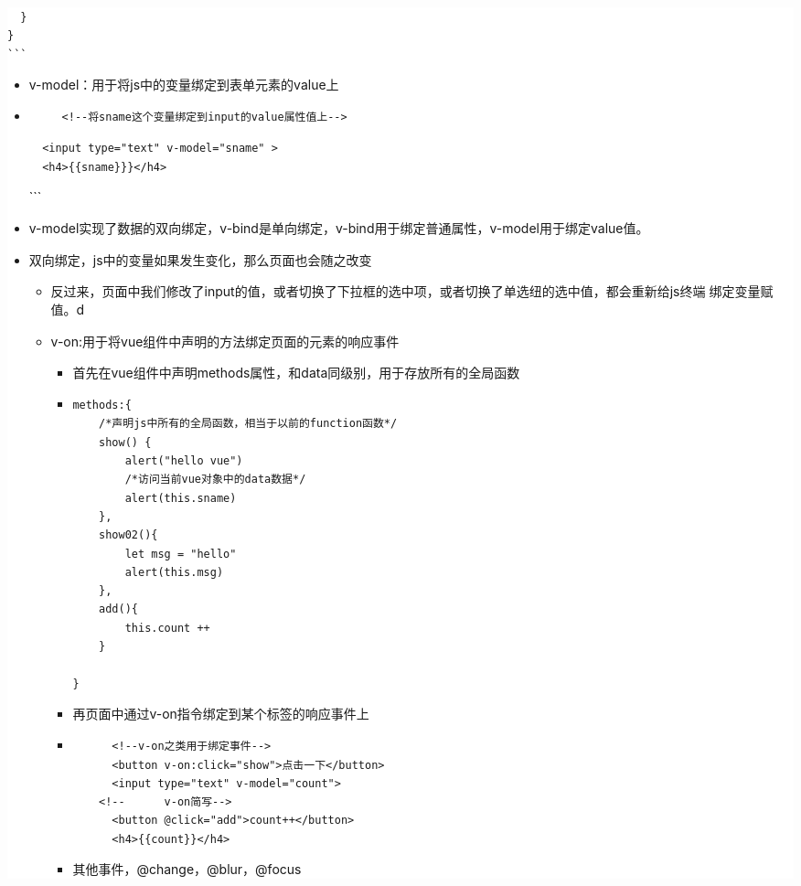       }
    }
    ```

  + v-model：用于将js中的变量绑定到表单元素的value上

  + ```
         <!--将sname这个变量绑定到input的value属性值上-->
       ```
    <!--      v-model是双向绑定的，js中变量发生变化会体现在页面中，页面中value发生变化，也会重写给js中的变量赋值-->
          <input type="text" v-model="sname" >
          <h4>{{sname}}}</h4>
    ​```

  + v-model实现了数据的双向绑定，v-bind是单向绑定，v-bind用于绑定普通属性，v-model用于绑定value值。

  + 双向绑定，js中的变量如果发生变化，那么页面也会随之改变

    + 反过来，页面中我们修改了input的值，或者切换了下拉框的选中项，或者切换了单选纽的选中值，都会重新给js终端 绑定变量赋值。d

    + v-on:用于将vue组件中声明的方法绑定页面的元素的响应事件

      + 首先在vue组件中声明methods属性，和data同级别，用于存放所有的全局函数

      + ```
        methods:{
            /*声明js中所有的全局函数，相当于以前的function函数*/
            show() {
                alert("hello vue")
                /*访问当前vue对象中的data数据*/
                alert(this.sname)
            },
            show02(){
                let msg = "hello"
                alert(this.msg)
            },
            add(){
                this.count ++
            }

        }
        ```

      + 再页面中通过v-on指令绑定到某个标签的响应事件上

      + ```
              <!--v-on之类用于绑定事件-->
              <button v-on:click="show">点击一下</button>
              <input type="text" v-model="count">
            <!--      v-on简写-->
              <button @click="add">count++</button>
              <h4>{{count}}</h4>
          ```
        ```

      + 其他事件，@change，@blur，@focus
        ```
